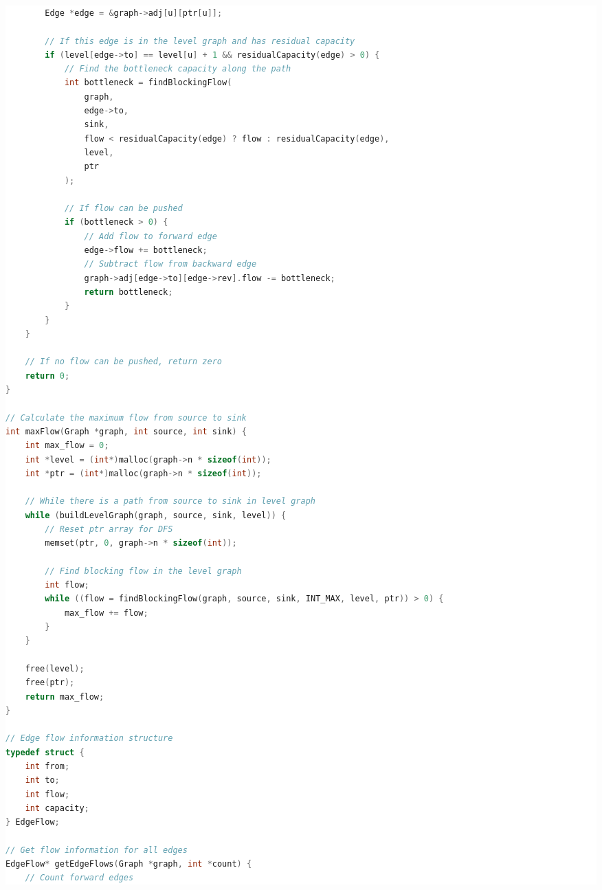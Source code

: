 ```c
        Edge *edge = &graph->adj[u][ptr[u]];
        
        // If this edge is in the level graph and has residual capacity
        if (level[edge->to] == level[u] + 1 && residualCapacity(edge) > 0) {
            // Find the bottleneck capacity along the path
            int bottleneck = findBlockingFlow(
                graph, 
                edge->to, 
                sink, 
                flow < residualCapacity(edge) ? flow : residualCapacity(edge),
                level,
                ptr
            );
            
            // If flow can be pushed
            if (bottleneck > 0) {
                // Add flow to forward edge
                edge->flow += bottleneck;
                // Subtract flow from backward edge
                graph->adj[edge->to][edge->rev].flow -= bottleneck;
                return bottleneck;
            }
        }
    }
    
    // If no flow can be pushed, return zero
    return 0;
}

// Calculate the maximum flow from source to sink
int maxFlow(Graph *graph, int source, int sink) {
    int max_flow = 0;
    int *level = (int*)malloc(graph->n * sizeof(int));
    int *ptr = (int*)malloc(graph->n * sizeof(int));
    
    // While there is a path from source to sink in level graph
    while (buildLevelGraph(graph, source, sink, level)) {
        // Reset ptr array for DFS
        memset(ptr, 0, graph->n * sizeof(int));
        
        // Find blocking flow in the level graph
        int flow;
        while ((flow = findBlockingFlow(graph, source, sink, INT_MAX, level, ptr)) > 0) {
            max_flow += flow;
        }
    }
    
    free(level);
    free(ptr);
    return max_flow;
}

// Edge flow information structure
typedef struct {
    int from;
    int to;
    int flow;
    int capacity;
} EdgeFlow;

// Get flow information for all edges
EdgeFlow* getEdgeFlows(Graph *graph, int *count) {
    // Count forward edges
```